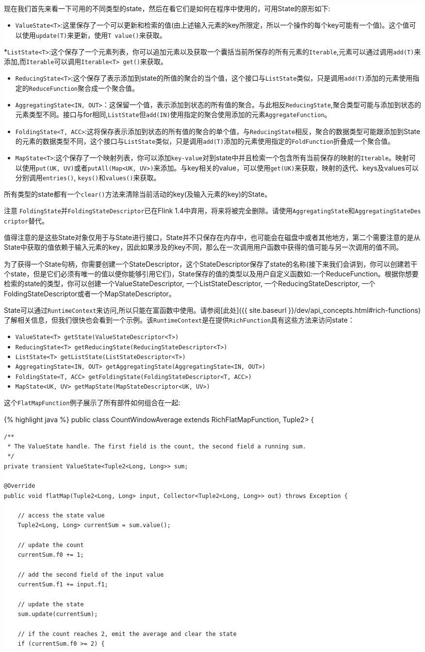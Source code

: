 现在我们首先来看一下可用的不同类型的state，然后在看它们是如何在程序中使用的，可用State的原形如下:

* `ValueState<T>`:这里保存了一个可以更新和检索的值(由上述输入元素的key所限定，所以一个操作的每个key可能有一个值)。这个值可以使用`update(T)`来更新，使用`T value()`来获取。

*`ListState<T>`:这个保存了一个元素列表，你可以追加元素以及获取一个囊括当前所保存的所有元素的`Iterable`,元素可以通过调用`add(T)`来添加,而`Iterable`可以调用`Iterable<T> get()`来获取。

* `ReducingState<T>`:这个保存了表示添加到state的所值的聚合的当个值，这个接口与`ListState`类似，只是调用`add(T)`添加的元素使用指定的`ReduceFunction`聚合成一个聚合值。

* `AggregatingState<IN, OUT>`：这保留一个值，表示添加到状态的所有值的聚合。与此相反`ReducingState`,聚合类型可能与添加到状态的元素类型不同。接口与for相同,`ListState`但`add(IN)`使用指定的聚合使用添加的元素`AggregateFunction`。

* `FoldingState<T, ACC>`:这将保存表示添加到状态的所有值的聚合的单个值，与`ReducingState`相反，聚合的数据类型可能跟添加到State的元素的数据类型不同，这个接口与`ListState`类似，只是调用`add(T)`添加的元素使用指定的`FoldFunction`折叠成一个聚合值。

* `MapState<T>`:这个保存了一个映射列表，你可以添加`key-value`对到state中并且检索一个包含所有当前保存的映射的`Iterable`。映射可以使用`put(UK, UV)`或者`putAll(Map<UK, UV>)`来添加。与key相关的value，可以使用`get(UK)`来获取，映射的迭代、keys及values可以分别调用`entries()`, `keys()`和`values()`来获取。

所有类型的state都有一个`clear()`方法来清除当前活动的key(及输入元素的key)的State。

<span class="label label-danger">注意</span> `FoldingState`并`FoldingStateDescriptor`已在Flink 1.4中弃用，将来将被完全删除。请使用`AggregatingState`和`AggregatingStateDescriptor`替代。

值得注意的是这些State对象仅用于与State进行接口，State并不只保存在内存中，也可能会在磁盘中或者其他地方，第二个需要注意的是从State中获取的值依赖于输入元素的key，因此如果涉及的key不同，那么在一次调用用户函数中获得的值可能与另一次调用的值不同。

为了获得一个State句柄，你需要创建一个StateDescriptor，这个StateDescriptor保存了state的名称(接下来我们会讲到，你可以创建若干个state，但是它们必须有唯一的值以便你能够引用它们)，State保存的值的类型以及用户自定义函数如:一个ReduceFunction。根据你想要检索的state的类型，你可以创建一个ValueStateDescriptor, 一个ListStateDescriptor, 一个ReducingStateDescriptor, 一个FoldingStateDescriptor或者一个MapStateDescriptor。

State可以通过`RuntimeContext`来访问,所以只能在富函数中使用。请参阅[此处]({{ site.baseurl }}/dev/api_concepts.html#rich-functions)了解相关信息，但我们很快也会看到一个示例。该`RuntimeContext`是在提供`RichFunction`具有这些方法来访问state：

* `ValueState<T> getState(ValueStateDescriptor<T>)`
* `ReducingState<T> getReducingState(ReducingStateDescriptor<T>)`
* `ListState<T> getListState(ListStateDescriptor<T>)`
* `AggregatingState<IN, OUT> getAggregatingState(AggregatingState<IN, OUT>)`
* `FoldingState<T, ACC> getFoldingState(FoldingStateDescriptor<T, ACC>)`
* `MapState<UK, UV> getMapState(MapStateDescriptor<UK, UV>)`

这个`FlatMapFunction`例子展示了所有部件如何组合在一起:

<div class="codetabs" markdown="1">
<div data-lang="java" markdown="1">
{% highlight java %}
public class CountWindowAverage extends RichFlatMapFunction<Tuple2<Long, Long>, Tuple2<Long, Long>> {

    /**
     * The ValueState handle. The first field is the count, the second field a running sum.
     */
    private transient ValueState<Tuple2<Long, Long>> sum;
    
    @Override
    public void flatMap(Tuple2<Long, Long> input, Collector<Tuple2<Long, Long>> out) throws Exception {
    
        // access the state value
        Tuple2<Long, Long> currentSum = sum.value();
    
        // update the count
        currentSum.f0 += 1;
    
        // add the second field of the input value
        currentSum.f1 += input.f1;
    
        // update the state
        sum.update(currentSum);
    
        // if the count reaches 2, emit the average and clear the state
        if (currentSum.f0 >= 2) {